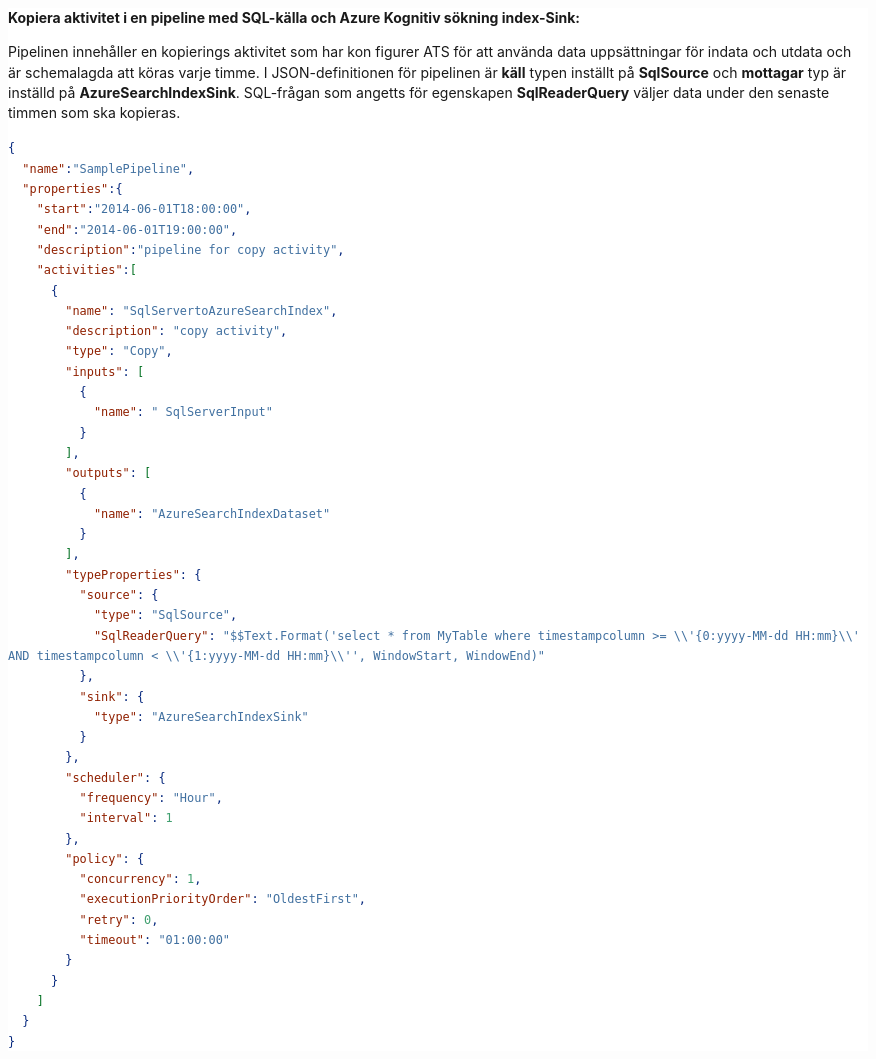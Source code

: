 **Kopiera aktivitet i en pipeline med SQL-källa och Azure Kognitiv sökning index-Sink:**

Pipelinen innehåller en kopierings aktivitet som har kon figurer ATS för att använda data uppsättningar för indata och utdata och är schemalagda att köras varje timme. I JSON-definitionen för pipelinen är **käll** typen inställt på **SqlSource** och **mottagar** typ är inställd på **AzureSearchIndexSink**. SQL-frågan som angetts för egenskapen **SqlReaderQuery** väljer data under den senaste timmen som ska kopieras.

```JSON
{
  "name":"SamplePipeline",
  "properties":{
    "start":"2014-06-01T18:00:00",
    "end":"2014-06-01T19:00:00",
    "description":"pipeline for copy activity",
    "activities":[
      {
        "name": "SqlServertoAzureSearchIndex",
        "description": "copy activity",
        "type": "Copy",
        "inputs": [
          {
            "name": " SqlServerInput"
          }
        ],
        "outputs": [
          {
            "name": "AzureSearchIndexDataset"
          }
        ],
        "typeProperties": {
          "source": {
            "type": "SqlSource",
            "SqlReaderQuery": "$$Text.Format('select * from MyTable where timestampcolumn >= \\'{0:yyyy-MM-dd HH:mm}\\' AND timestampcolumn < \\'{1:yyyy-MM-dd HH:mm}\\'', WindowStart, WindowEnd)"
          },
          "sink": {
            "type": "AzureSearchIndexSink"
          }
        },
        "scheduler": {
          "frequency": "Hour",
          "interval": 1
        },
        "policy": {
          "concurrency": 1,
          "executionPriorityOrder": "OldestFirst",
          "retry": 0,
          "timeout": "01:00:00"
        }
      }
    ]
  }
}
```
